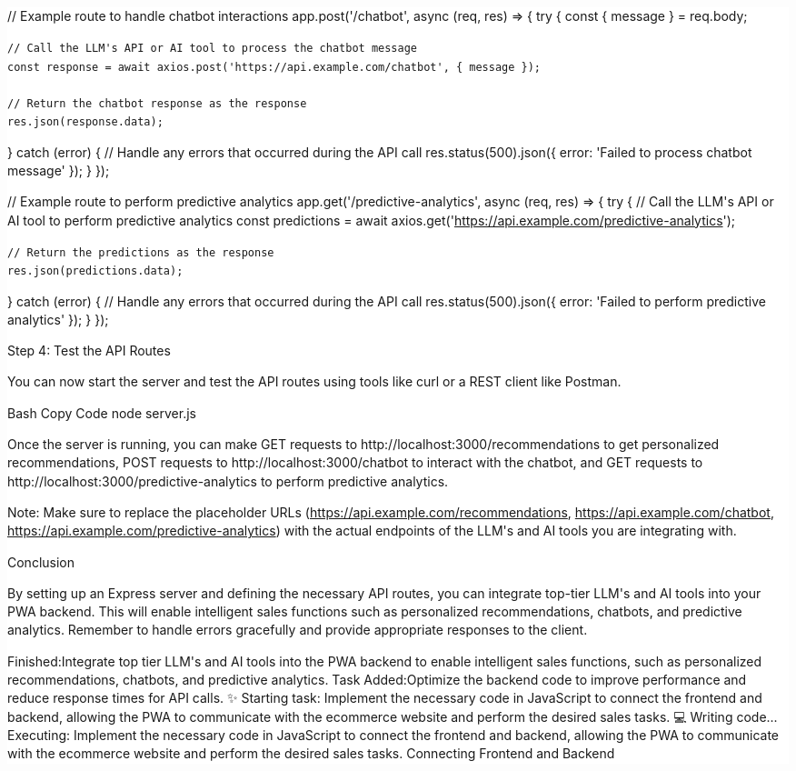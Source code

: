 // Example route to handle chatbot interactions
app.post('/chatbot', async (req, res) => {
  try {
    const { message } = req.body;

    // Call the LLM's API or AI tool to process the chatbot message
    const response = await axios.post('https://api.example.com/chatbot', { message });

    // Return the chatbot response as the response
    res.json(response.data);
  } catch (error) {
    // Handle any errors that occurred during the API call
    res.status(500).json({ error: 'Failed to process chatbot message' });
  }
});

// Example route to perform predictive analytics
app.get('/predictive-analytics', async (req, res) => {
  try {
    // Call the LLM's API or AI tool to perform predictive analytics
    const predictions = await axios.get('https://api.example.com/predictive-analytics');

    // Return the predictions as the response
    res.json(predictions.data);
  } catch (error) {
    // Handle any errors that occurred during the API call
    res.status(500).json({ error: 'Failed to perform predictive analytics' });
  }
});

Step 4: Test the API Routes

You can now start the server and test the API routes using tools like curl or a REST client like Postman.

Bash
Copy Code
node server.js


Once the server is running, you can make GET requests to http://localhost:3000/recommendations to get personalized recommendations, POST requests to http://localhost:3000/chatbot to interact with the chatbot, and GET requests to http://localhost:3000/predictive-analytics to perform predictive analytics.

Note: Make sure to replace the placeholder URLs (https://api.example.com/recommendations, https://api.example.com/chatbot, https://api.example.com/predictive-analytics) with the actual endpoints of the LLM's and AI tools you are integrating with.

Conclusion

By setting up an Express server and defining the necessary API routes, you can integrate top-tier LLM's and AI tools into your PWA backend. This will enable intelligent sales functions such as personalized recommendations, chatbots, and predictive analytics. Remember to handle errors gracefully and provide appropriate responses to the client.

Finished:Integrate top tier LLM's and AI tools into the PWA backend to enable intelligent sales functions, such as personalized recommendations, chatbots, and predictive analytics.
Task Added:Optimize the backend code to improve performance and reduce response times for API calls.
✨ Starting task: Implement the necessary code in JavaScript to connect the frontend and backend, allowing the PWA to communicate with the ecommerce website and perform the desired sales tasks.
💻 Writing code...
Executing: Implement the necessary code in JavaScript to connect the frontend and backend, allowing the PWA to communicate with the ecommerce website and perform the desired sales tasks.
Connecting Frontend and Backend
